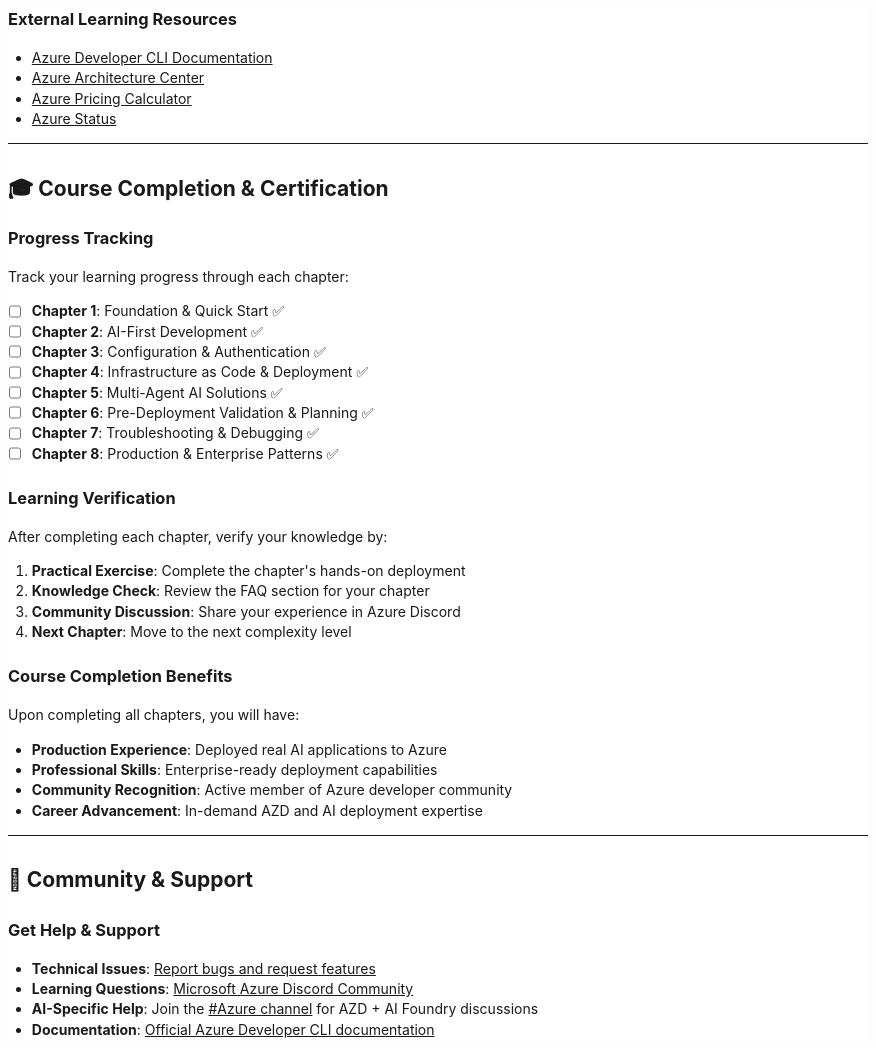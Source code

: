 ### External Learning Resources  
- [Azure Developer CLI Documentation](https://learn.microsoft.com/en-us/azure/developer/azure-developer-cli/)  
- [Azure Architecture Center](https://learn.microsoft.com/en-us/azure/architecture/)  
- [Azure Pricing Calculator](https://azure.microsoft.com/pricing/calculator/)  
- [Azure Status](https://status.azure.com/)  

---

## 🎓 Course Completion & Certification  

### Progress Tracking  
Track your learning progress through each chapter:  

- [ ] **Chapter 1**: Foundation & Quick Start ✅  
- [ ] **Chapter 2**: AI-First Development ✅  
- [ ] **Chapter 3**: Configuration & Authentication ✅  
- [ ] **Chapter 4**: Infrastructure as Code & Deployment ✅  
- [ ] **Chapter 5**: Multi-Agent AI Solutions ✅  
- [ ] **Chapter 6**: Pre-Deployment Validation & Planning ✅  
- [ ] **Chapter 7**: Troubleshooting & Debugging ✅  
- [ ] **Chapter 8**: Production & Enterprise Patterns ✅  

### Learning Verification  
After completing each chapter, verify your knowledge by:  
1. **Practical Exercise**: Complete the chapter's hands-on deployment  
2. **Knowledge Check**: Review the FAQ section for your chapter  
3. **Community Discussion**: Share your experience in Azure Discord  
4. **Next Chapter**: Move to the next complexity level  

### Course Completion Benefits  
Upon completing all chapters, you will have:  
- **Production Experience**: Deployed real AI applications to Azure  
- **Professional Skills**: Enterprise-ready deployment capabilities  
- **Community Recognition**: Active member of Azure developer community  
- **Career Advancement**: In-demand AZD and AI deployment expertise  

---

## 🤝 Community & Support  

### Get Help & Support  
- **Technical Issues**: [Report bugs and request features](https://github.com/microsoft/azd-for-beginners/issues)  
- **Learning Questions**: [Microsoft Azure Discord Community](https://discord.gg/microsoft-azure)  
- **AI-Specific Help**: Join the [#Azure channel](https://discord.gg/microsoft-azure) for AZD + AI Foundry discussions  
- **Documentation**: [Official Azure Developer CLI documentation](https://learn.microsoft.com/en-us/azure/developer/azure-developer-cli/)  
